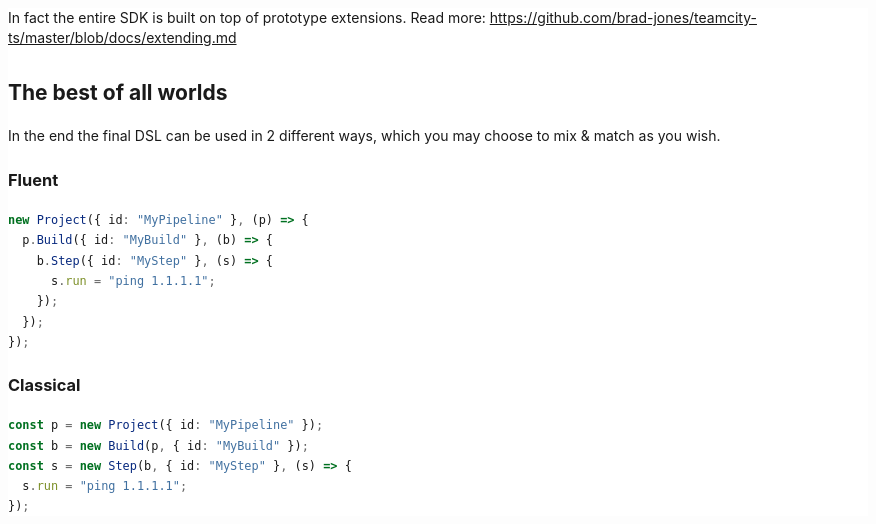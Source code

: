 
In fact the entire SDK is built on top of prototype extensions. Read more:
<https://github.com/brad-jones/teamcity-ts/master/blob/docs/extending.md>

## The best of all worlds

In the end the final DSL can be used in 2 different ways, which you may choose
to mix & match as you wish.

### Fluent

```ts
new Project({ id: "MyPipeline" }, (p) => {
  p.Build({ id: "MyBuild" }, (b) => {
    b.Step({ id: "MyStep" }, (s) => {
      s.run = "ping 1.1.1.1";
    });
  });
});
```

### Classical

```ts
const p = new Project({ id: "MyPipeline" });
const b = new Build(p, { id: "MyBuild" });
const s = new Step(b, { id: "MyStep" }, (s) => {
  s.run = "ping 1.1.1.1";
});
```
